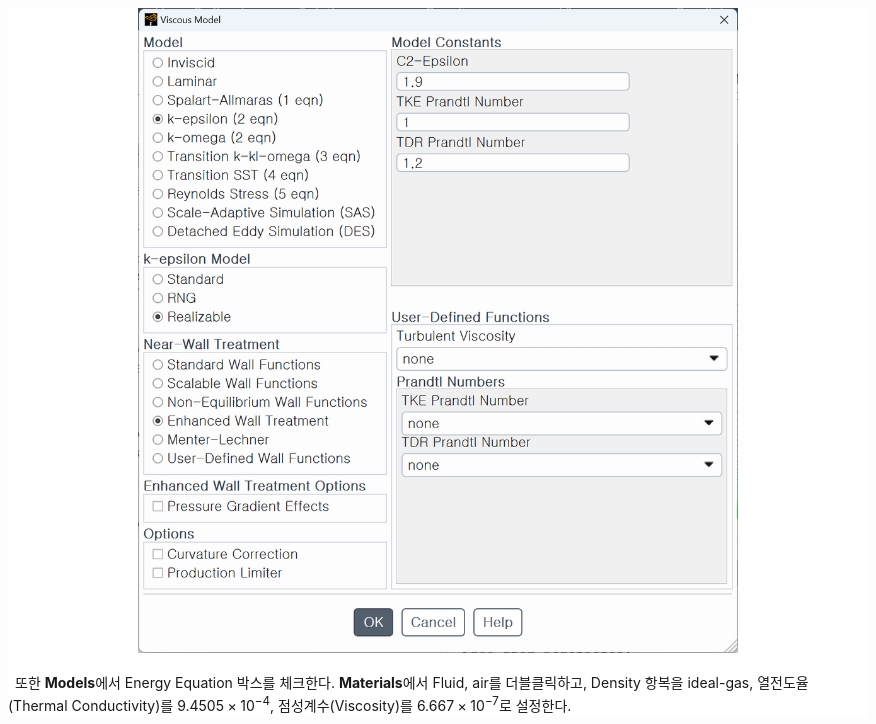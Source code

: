 <p align="center"><img src="/assets/img/공학소프트웨어실습/Fluent/Lecture2-2-1.png" width = "600"></p>

&ensp;또한 **Models**에서 Energy Equation 박스를 체크한다. **Materials**에서 Fluid, air를 더블클릭하고, Density 항복을 ideal-gas, 열전도율(Thermal Conductivity)를 $9.4505\times10^{-4}$, 점성계수(Viscosity)를 $6.667\times10^{-7}$로 설정한다.<br/>